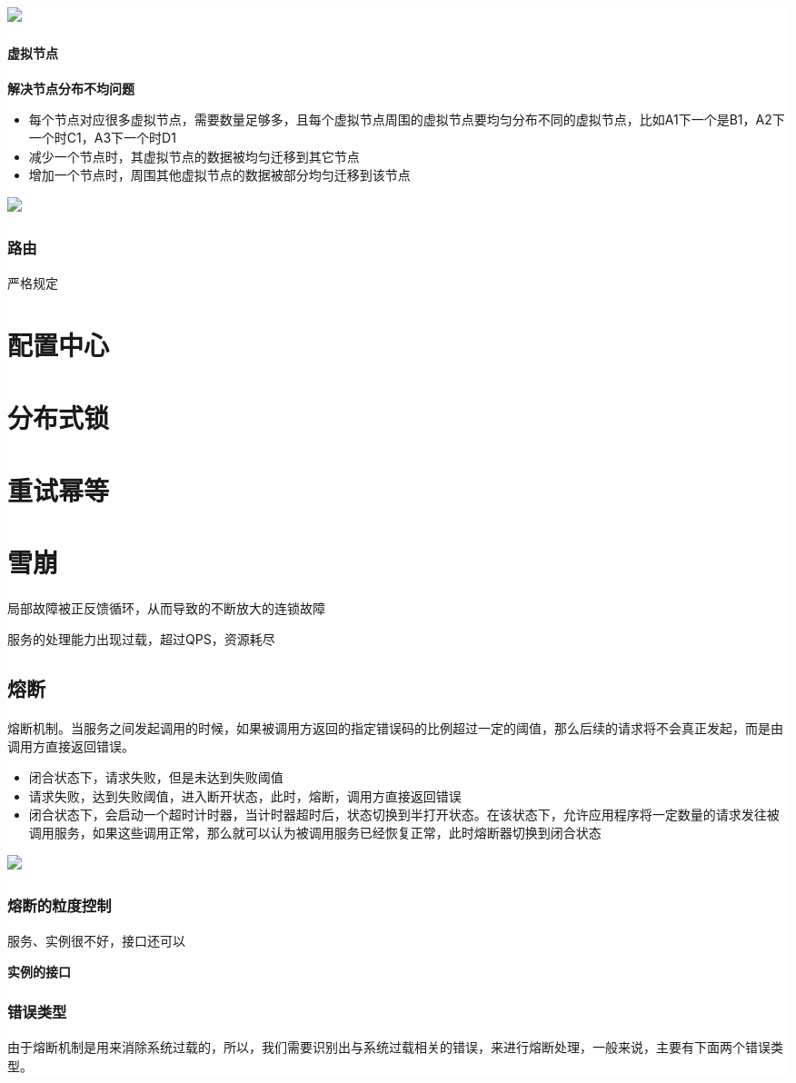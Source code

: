 ![](https://gitee.com/wanglongxin666/pictures/raw/master/img/202401311612562.png)

#### 虚拟节点

**解决节点分布不均问题**

- 每个节点对应很多虚拟节点，需要数量足够多，且每个虚拟节点周围的虚拟节点要均匀分布不同的虚拟节点，比如A1下一个是B1，A2下一个时C1，A3下一个时D1
- 减少一个节点时，其虚拟节点的数据被均匀迁移到其它节点
- 增加一个节点时，周围其他虚拟节点的数据被部分均匀迁移到该节点

![](https://gitee.com/wanglongxin666/pictures/raw/master/img/202401311638829.png)

### 路由

严格规定

# 配置中心

# 分布式锁

# 重试幂等

# 雪崩

局部故障被正反馈循环，从而导致的不断放大的连锁故障

服务的处理能力出现过载，超过QPS，资源耗尽

## 熔断

熔断机制。当服务之间发起调用的时候，如果被调用方返回的指定错误码的比例超过一定的阈值，那么后续的请求将不会真正发起，而是由调用方直接返回错误。

- 闭合状态下，请求失败，但是未达到失败阈值
- 请求失败，达到失败阈值，进入断开状态，此时，熔断，调用方直接返回错误
- 闭合状态下，会启动一个超时计时器，当计时器超时后，状态切换到半打开状态。在该状态下，允许应用程序将一定数量的请求发往被调用服务，如果这些调用正常，那么就可以认为被调用服务已经恢复正常，此时熔断器切换到闭合状态

![](https://gitee.com/wanglongxin666/pictures/raw/master/img/202402011012521.png)

### 熔断的粒度控制

服务、实例很不好，接口还可以

**实例的接口** 

### 错误类型

由于熔断机制是用来消除系统过载的，所以，我们需要识别出与系统过载相关的错误，来进行熔断处理，一般来说，主要有下面两个错误类型。
